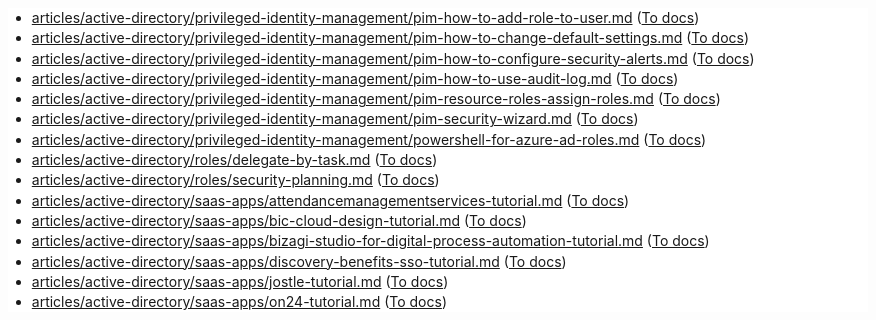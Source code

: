 - [articles/active-directory/privileged-identity-management/pim-how-to-add-role-to-user.md](https://github.com/MicrosoftDocs/azure-docs/compare/7894149..512645d#diff-f5b43b53002d2a1d1fe8090355abd03be2db8beaa482e4b0686eff5367cbd598) ([To docs](https://docs.microsoft.com/en-us/azure/active-directory/privileged-identity-management/pim-how-to-add-role-to-user?WT.mc_id=AZ-MVP-5003408))
- [articles/active-directory/privileged-identity-management/pim-how-to-change-default-settings.md](https://github.com/MicrosoftDocs/azure-docs/compare/7894149..512645d#diff-273c792476b5e312a3f2ec0f07bf8a9ee15c404b823c0792c3d5d0a72c52cdfc) ([To docs](https://docs.microsoft.com/en-us/azure/active-directory/privileged-identity-management/pim-how-to-change-default-settings?WT.mc_id=AZ-MVP-5003408))
- [articles/active-directory/privileged-identity-management/pim-how-to-configure-security-alerts.md](https://github.com/MicrosoftDocs/azure-docs/compare/7894149..512645d#diff-a9f4823cdaf1044d2a24e394237a97555cf706c279e53b8cff4399d5ad37ad33) ([To docs](https://docs.microsoft.com/en-us/azure/active-directory/privileged-identity-management/pim-how-to-configure-security-alerts?WT.mc_id=AZ-MVP-5003408))
- [articles/active-directory/privileged-identity-management/pim-how-to-use-audit-log.md](https://github.com/MicrosoftDocs/azure-docs/compare/7894149..512645d#diff-eccc5dc84160a586d338e325340db37dce0caec390e309b3693b4149edaa8ea8) ([To docs](https://docs.microsoft.com/en-us/azure/active-directory/privileged-identity-management/pim-how-to-use-audit-log?WT.mc_id=AZ-MVP-5003408))
- [articles/active-directory/privileged-identity-management/pim-resource-roles-assign-roles.md](https://github.com/MicrosoftDocs/azure-docs/compare/7894149..512645d#diff-312fa82a3abc2ecfe6bef2184d7fcb4f2c5a07faf03a3733ed4d73303edb28f1) ([To docs](https://docs.microsoft.com/en-us/azure/active-directory/privileged-identity-management/pim-resource-roles-assign-roles?WT.mc_id=AZ-MVP-5003408))
- [articles/active-directory/privileged-identity-management/pim-security-wizard.md](https://github.com/MicrosoftDocs/azure-docs/compare/7894149..512645d#diff-2e1f6bf8af966da1207a8e0c81fb4bcb642efe95c3eaa0db1bb6444fbb74a206) ([To docs](https://docs.microsoft.com/en-us/azure/active-directory/privileged-identity-management/pim-security-wizard?WT.mc_id=AZ-MVP-5003408))
- [articles/active-directory/privileged-identity-management/powershell-for-azure-ad-roles.md](https://github.com/MicrosoftDocs/azure-docs/compare/7894149..512645d#diff-d4cb8934f4d1d4bef683fa487ec85962a1c582501e83125251740c1109ea466b) ([To docs](https://docs.microsoft.com/en-us/azure/active-directory/privileged-identity-management/powershell-for-azure-ad-roles?WT.mc_id=AZ-MVP-5003408))
- [articles/active-directory/roles/delegate-by-task.md](https://github.com/MicrosoftDocs/azure-docs/compare/7894149..512645d#diff-986bfb49fdedf2012bb741f115e20d5120602bcc8bf0a3e19052fc90b53ffcb0) ([To docs](https://docs.microsoft.com/en-us/azure/active-directory/roles/delegate-by-task?WT.mc_id=AZ-MVP-5003408))
- [articles/active-directory/roles/security-planning.md](https://github.com/MicrosoftDocs/azure-docs/compare/7894149..512645d#diff-b602395080d8bb68ca7dda4273a171dcc8d81fc7c3873a9e7baf6646767dd2d6) ([To docs](https://docs.microsoft.com/en-us/azure/active-directory/roles/security-planning?WT.mc_id=AZ-MVP-5003408))
- [articles/active-directory/saas-apps/attendancemanagementservices-tutorial.md](https://github.com/MicrosoftDocs/azure-docs/compare/7894149..512645d#diff-f2ff7e7152f4bd77afee43ea0fc98e88d722fa4cbe0f0eb48a8ce7bedf4644df) ([To docs](https://docs.microsoft.com/en-us/azure/active-directory/saas-apps/attendancemanagementservices-tutorial?WT.mc_id=AZ-MVP-5003408))
- [articles/active-directory/saas-apps/bic-cloud-design-tutorial.md](https://github.com/MicrosoftDocs/azure-docs/compare/7894149..512645d#diff-bb28671b47c0dcb6d45796d3ddc5c0da500f44c80edd47d1b005dc0f476b83c4) ([To docs](https://docs.microsoft.com/en-us/azure/active-directory/saas-apps/bic-cloud-design-tutorial?WT.mc_id=AZ-MVP-5003408))
- [articles/active-directory/saas-apps/bizagi-studio-for-digital-process-automation-tutorial.md](https://github.com/MicrosoftDocs/azure-docs/compare/7894149..512645d#diff-92fa3e108caa4913714c6b2d62dbb630bf24910553a706a95c1f75df8963a76d) ([To docs](https://docs.microsoft.com/en-us/azure/active-directory/saas-apps/bizagi-studio-for-digital-process-automation-tutorial?WT.mc_id=AZ-MVP-5003408))
- [articles/active-directory/saas-apps/discovery-benefits-sso-tutorial.md](https://github.com/MicrosoftDocs/azure-docs/compare/7894149..512645d#diff-d68cd757da42d97ca30bf5b1b8c24cad2a2d4e02725f7cfbf2f2596576ef5a76) ([To docs](https://docs.microsoft.com/en-us/azure/active-directory/saas-apps/discovery-benefits-sso-tutorial?WT.mc_id=AZ-MVP-5003408))
- [articles/active-directory/saas-apps/jostle-tutorial.md](https://github.com/MicrosoftDocs/azure-docs/compare/7894149..512645d#diff-6d5d7d4215ce07e1786aaecaab3e74cbc7231cee9407cb954eb344cd52ac2bfe) ([To docs](https://docs.microsoft.com/en-us/azure/active-directory/saas-apps/jostle-tutorial?WT.mc_id=AZ-MVP-5003408))
- [articles/active-directory/saas-apps/on24-tutorial.md](https://github.com/MicrosoftDocs/azure-docs/compare/7894149..512645d#diff-ef748c3367adf8ed9546dba220c629c0ccc910eeab2ec40b8067bc5fc19c378a) ([To docs](https://docs.microsoft.com/en-us/azure/active-directory/saas-apps/on24-tutorial?WT.mc_id=AZ-MVP-5003408))